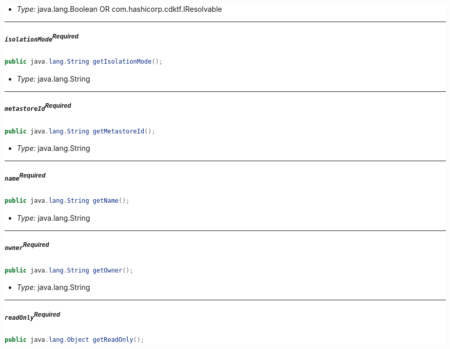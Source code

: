 - *Type:* java.lang.Boolean OR com.hashicorp.cdktf.IResolvable

---

##### `isolationMode`<sup>Required</sup> <a name="isolationMode" id="@cdktf/provider-databricks.metastoreDataAccess.MetastoreDataAccess.property.isolationMode"></a>

```java
public java.lang.String getIsolationMode();
```

- *Type:* java.lang.String

---

##### `metastoreId`<sup>Required</sup> <a name="metastoreId" id="@cdktf/provider-databricks.metastoreDataAccess.MetastoreDataAccess.property.metastoreId"></a>

```java
public java.lang.String getMetastoreId();
```

- *Type:* java.lang.String

---

##### `name`<sup>Required</sup> <a name="name" id="@cdktf/provider-databricks.metastoreDataAccess.MetastoreDataAccess.property.name"></a>

```java
public java.lang.String getName();
```

- *Type:* java.lang.String

---

##### `owner`<sup>Required</sup> <a name="owner" id="@cdktf/provider-databricks.metastoreDataAccess.MetastoreDataAccess.property.owner"></a>

```java
public java.lang.String getOwner();
```

- *Type:* java.lang.String

---

##### `readOnly`<sup>Required</sup> <a name="readOnly" id="@cdktf/provider-databricks.metastoreDataAccess.MetastoreDataAccess.property.readOnly"></a>

```java
public java.lang.Object getReadOnly();
```
